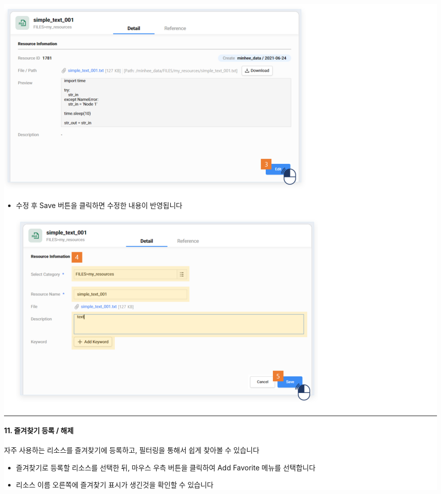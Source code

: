   ![](./img/기본기능_02_리소스-32.png)

- 수정 후 Save 버튼을 클릭하면 수정한 내용이 반영됩니다

  ![](./img/기본기능_02_리소스-33.png)

---

#### 11. 즐겨찾기 등록 / 해제

자주 사용하는 리소스를 즐겨찾기에 등록하고, 필터링을 통해서 쉽게 찾아볼 수 있습니다

- 즐겨찾기로 등록할 리소스를 선택한 뒤, 마우스 우측 버튼을 클릭하여 Add Favorite 메뉴를 선택합니다

- 리소스 이름 오른쪽에 즐겨찾기 표시가 생긴것을 확인할 수 있습니다
